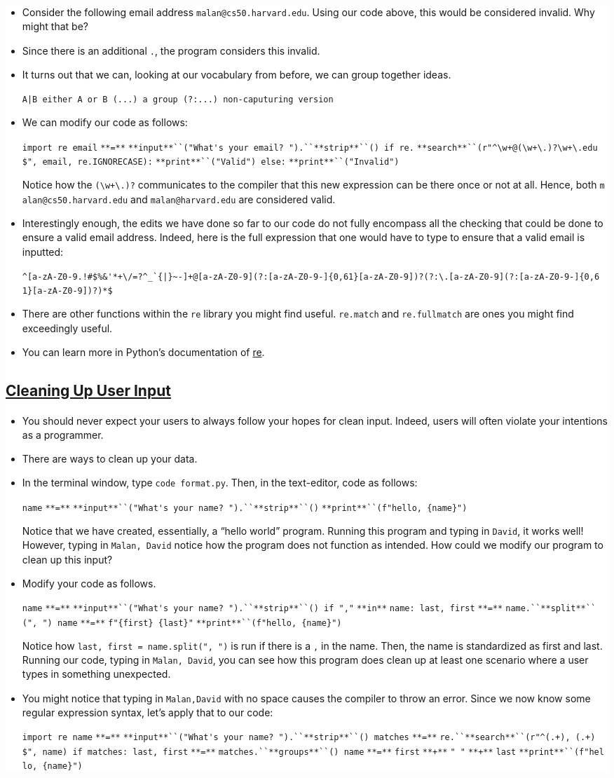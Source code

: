 - Consider the following email address `malan@cs50.harvard.edu`. Using our code above, this would be considered invalid. Why might that be?
- Since there is an additional `.`, the program considers this invalid.
- It turns out that we can, looking at our vocabulary from before, we can group together ideas.
    
    `A|B either A or B (...) a group (?:...) non-caputuring version`
    
- We can modify our code as follows:
    
    `import re email` `**=**` `**input**``("What's your email? ").``**strip**``() if re.` `**search**``(r"^\w+@(\w+\.)?\w+\.edu$", email, re.IGNORECASE):` `**print**``("Valid") else:` `**print**``("Invalid")`
    
    Notice how the `(\w+\.)?` communicates to the compiler that this new expression can be there once or not at all. Hence, both `malan@cs50.harvard.edu` and `malan@harvard.edu` are considered valid.
    
- Interestingly enough, the edits we have done so far to our code do not fully encompass all the checking that could be done to ensure a valid email address. Indeed, here is the full expression that one would have to type to ensure that a valid email is inputted:
    
    ``^[a-zA-Z0-9.!#$%&'*+\/=?^_`{|}~-]+@[a-zA-Z0-9](?:[a-zA-Z0-9-]{0,61}[a-zA-Z0-9])?(?:\.[a-zA-Z0-9](?:[a-zA-Z0-9-]{0,61}[a-zA-Z0-9])?)*$``
    
- There are other functions within the `re` library you might find useful. `re.match` and `re.fullmatch` are ones you might find exceedingly useful.
    
- You can learn more in Python’s documentation of [re](https://docs.python.org/3/library/re.html).
## **[Cleaning Up User Input](https://cs50.harvard.edu/python/2022/notes/7/#cleaning-up-user-input)**
- You should never expect your users to always follow your hopes for clean input. Indeed, users will often violate your intentions as a programmer.
- There are ways to clean up your data.
- In the terminal window, type `code format.py`. Then, in the text-editor, code as follows:
    
    `name` `**=**` `**input**``("What's your name? ").``**strip**``()` `**print**``(f"hello, {name}")`
    
    Notice that we have created, essentially, a “hello world” program. Running this program and typing in `David`, it works well! However, typing in `Malan, David` notice how the program does not function as intended. How could we modify our program to clean up this input?
    
- Modify your code as follows.
    
    `name` `**=**` `**input**``("What's your name? ").``**strip**``() if ","` `**in**` `name: last, first` `**=**` `name.``**split**``(", ") name` `**=**` `f"{first} {last}"` `**print**``(f"hello, {name}")`
    
    Notice how `last, first = name.split(", ")` is run if there is a `,` in the name. Then, the name is standardized as first and last. Running our code, typing in `Malan, David`, you can see how this program does clean up at least one scenario where a user types in something unexpected.
    
- You might notice that typing in `Malan,David` with no space causes the compiler to throw an error. Since we now know some regular expression syntax, let’s apply that to our code:
    
    `import re name` `**=**` `**input**``("What's your name? ").``**strip**``() matches` `**=**` `re.``**search**``(r"^(.+), (.+)$", name) if matches: last, first` `**=**` `matches.``**groups**``() name` `**=**` `first` `**+**` `" "` `**+**` `last` `**print**``(f"hello, {name}")`
    